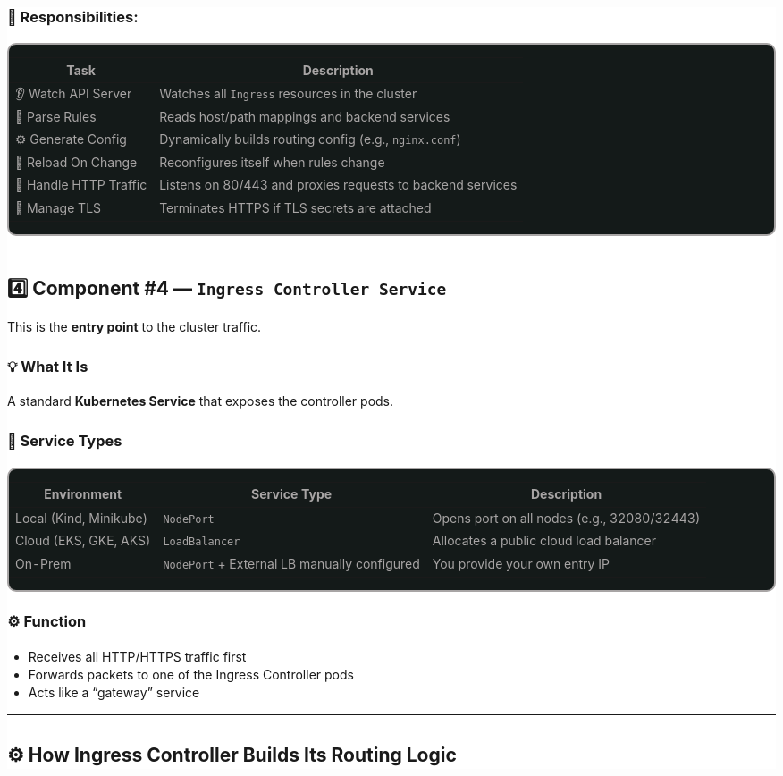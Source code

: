 ### 🧠 Responsibilities:

<div align="center" style="background-color: #141a19ff;color: #a8a5a5ff; border-radius: 10px; border: 2px solid">

| Task                   | Description                                                |
| ---------------------- | ---------------------------------------------------------- |
| 👂 Watch API Server    | Watches all `Ingress` resources in the cluster             |
| 🧾 Parse Rules         | Reads host/path mappings and backend services              |
| ⚙️ Generate Config     | Dynamically builds routing config (e.g., `nginx.conf`)     |
| 🔄 Reload On Change    | Reconfigures itself when rules change                      |
| 📡 Handle HTTP Traffic | Listens on 80/443 and proxies requests to backend services |
| 🔐 Manage TLS          | Terminates HTTPS if TLS secrets are attached               |

</div>

---

## 4️⃣ **Component #4** — **`Ingress Controller Service`**

This is the **entry point** to the cluster traffic.

### 💡 What It Is

A standard **Kubernetes Service** that exposes the controller pods.

### 🔢 Service Types

<div align="center" style="background-color: #141a19ff;color: #a8a5a5ff; border-radius: 10px; border: 2px solid">

| Environment            | Service Type                                 | Description                                 |
| ---------------------- | -------------------------------------------- | ------------------------------------------- |
| Local (Kind, Minikube) | `NodePort`                                   | Opens port on all nodes (e.g., 32080/32443) |
| Cloud (EKS, GKE, AKS)  | `LoadBalancer`                               | Allocates a public cloud load balancer      |
| On-Prem                | `NodePort` + External LB manually configured | You provide your own entry IP               |

</div>

### ⚙️ Function

- Receives all HTTP/HTTPS traffic first
- Forwards packets to one of the Ingress Controller pods
- Acts like a “gateway” service

---

## ⚙️ **How Ingress Controller Builds Its Routing Logic**
